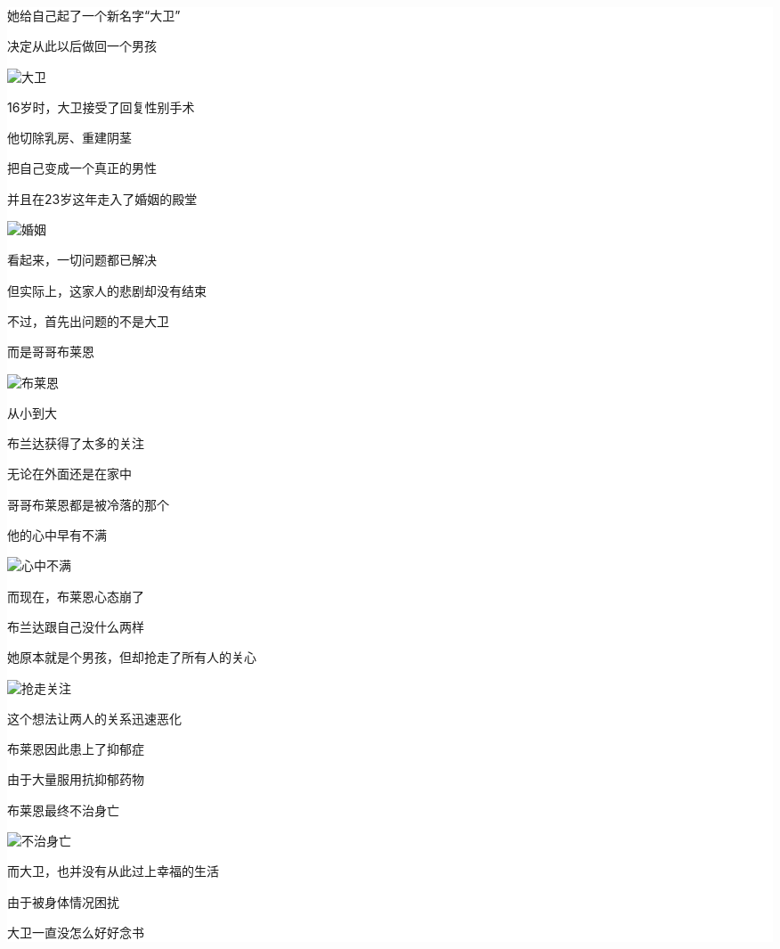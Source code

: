 她给自己起了一个新名字“大卫”

决定从此以后做回一个男孩

![大卫](http://5b0988e595225.cdn.sohucs.com/images/20190527/e8ad3d62a4f84c9f96bc7c5be6460dcc.jpeg)

16岁时，大卫接受了回复性别手术

他切除乳房、重建阴茎

把自己变成一个真正的男性

并且在23岁这年走入了婚姻的殿堂

![婚姻](http://5b0988e595225.cdn.sohucs.com/images/20190527/31237fec32084f4cb72d3b7ee2fb9007.jpeg)

看起来，一切问题都已解决

但实际上，这家人的悲剧却没有结束

不过，首先出问题的不是大卫

而是哥哥布莱恩

![布莱恩](http://5b0988e595225.cdn.sohucs.com/images/20190527/654aa6d0851542bdb37bf20c9f6468eb.jpeg)

从小到大

布兰达获得了太多的关注

无论在外面还是在家中

哥哥布莱恩都是被冷落的那个

他的心中早有不满

![心中不满](http://5b0988e595225.cdn.sohucs.com/images/20190527/5dd64e677d9f4b3eb4e9691bb527cdfb.jpeg)

而现在，布莱恩心态崩了

布兰达跟自己没什么两样

她原本就是个男孩，但却抢走了所有人的关心

![抢走关注](http://5b0988e595225.cdn.sohucs.com/images/20190527/7f0dceda4d984a2a8d7429fc6f21954b.jpeg)

这个想法让两人的关系迅速恶化

布莱恩因此患上了抑郁症

由于大量服用抗抑郁药物

布莱恩最终不治身亡

![不治身亡](http://5b0988e595225.cdn.sohucs.com/images/20190527/5a30eb29c88f4baf9c8a8df22d2894c7.jpeg)

而大卫，也并没有从此过上幸福的生活

由于被身体情况困扰

大卫一直没怎么好好念书
